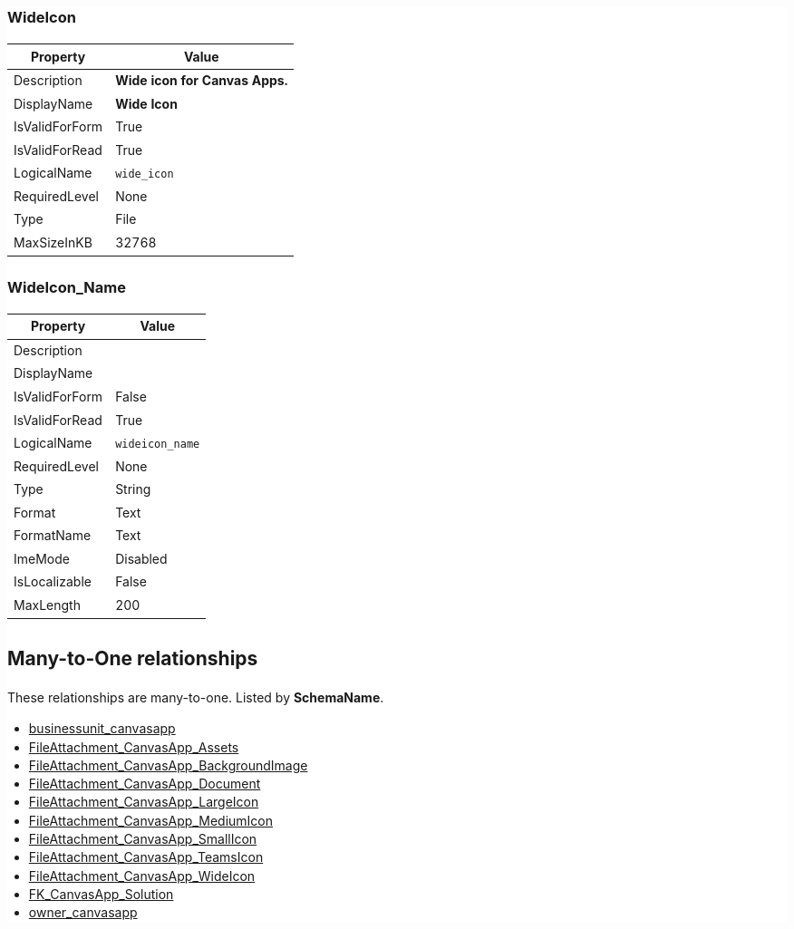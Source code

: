 ### <a name="BKMK_WideIcon"></a> WideIcon

|Property|Value|
|---|---|
|Description|**Wide icon for Canvas Apps.**|
|DisplayName|**Wide Icon**|
|IsValidForForm|True|
|IsValidForRead|True|
|LogicalName|`wide_icon`|
|RequiredLevel|None|
|Type|File|
|MaxSizeInKB|32768|

### <a name="BKMK_WideIcon_Name"></a> WideIcon_Name

|Property|Value|
|---|---|
|Description||
|DisplayName||
|IsValidForForm|False|
|IsValidForRead|True|
|LogicalName|`wideicon_name`|
|RequiredLevel|None|
|Type|String|
|Format|Text|
|FormatName|Text|
|ImeMode|Disabled|
|IsLocalizable|False|
|MaxLength|200|

## Many-to-One relationships

These relationships are many-to-one. Listed by **SchemaName**.

- [businessunit_canvasapp](#BKMK_businessunit_canvasapp)
- [FileAttachment_CanvasApp_Assets](#BKMK_FileAttachment_CanvasApp_Assets)
- [FileAttachment_CanvasApp_BackgroundImage](#BKMK_FileAttachment_CanvasApp_BackgroundImage)
- [FileAttachment_CanvasApp_Document](#BKMK_FileAttachment_CanvasApp_Document)
- [FileAttachment_CanvasApp_LargeIcon](#BKMK_FileAttachment_CanvasApp_LargeIcon)
- [FileAttachment_CanvasApp_MediumIcon](#BKMK_FileAttachment_CanvasApp_MediumIcon)
- [FileAttachment_CanvasApp_SmallIcon](#BKMK_FileAttachment_CanvasApp_SmallIcon)
- [FileAttachment_CanvasApp_TeamsIcon](#BKMK_FileAttachment_CanvasApp_TeamsIcon)
- [FileAttachment_CanvasApp_WideIcon](#BKMK_FileAttachment_CanvasApp_WideIcon)
- [FK_CanvasApp_Solution](#BKMK_FK_CanvasApp_Solution)
- [owner_canvasapp](#BKMK_owner_canvasapp)
